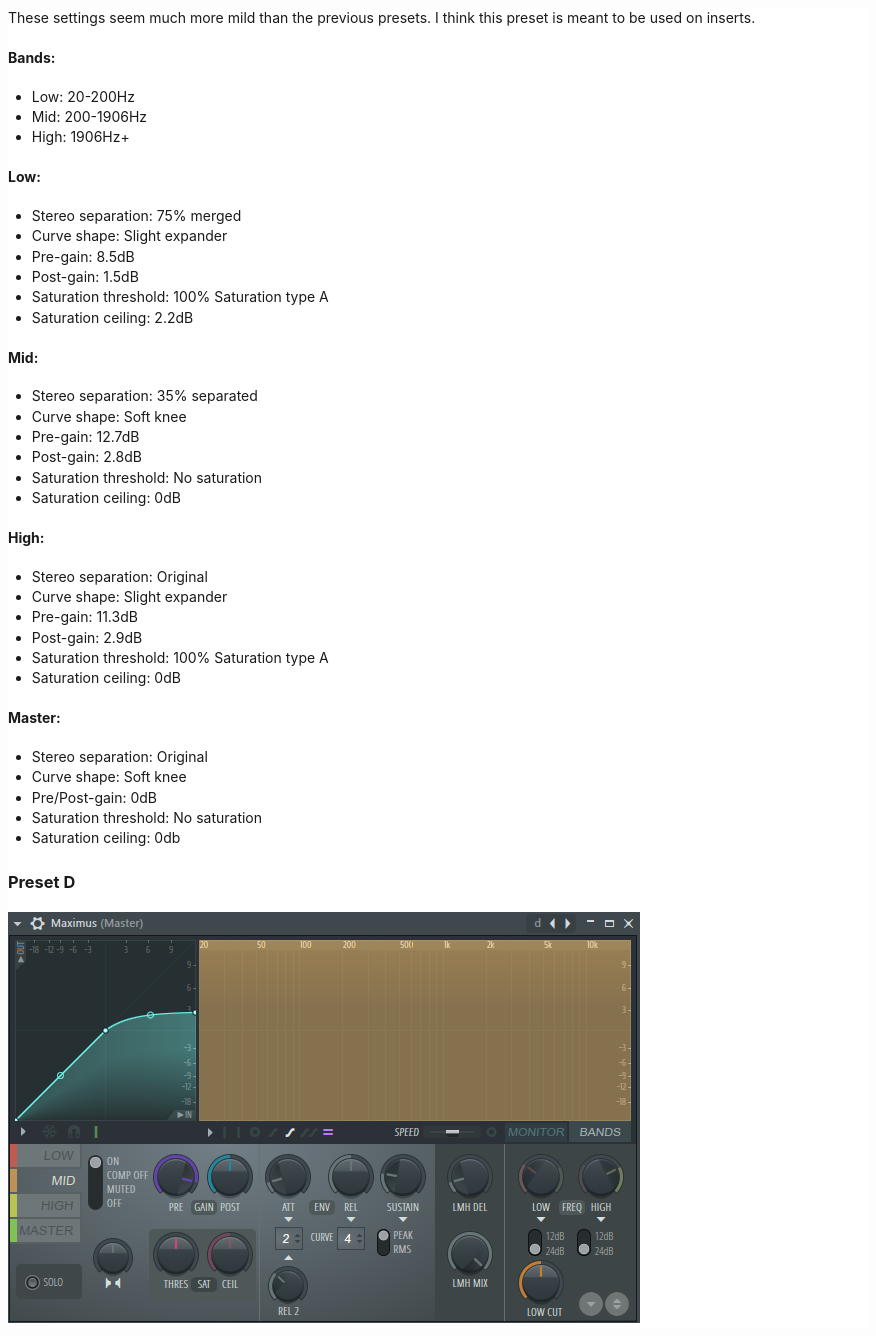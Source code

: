 These settings seem much more mild than the previous presets. I think this preset is meant to be used on inserts.

#### Bands:
* Low: 20-200Hz
* Mid: 200-1906Hz
* High: 1906Hz+

#### Low:
* Stereo separation: 75% merged
* Curve shape: Slight expander
* Pre-gain: 8.5dB
* Post-gain: 1.5dB
* Saturation threshold: 100% Saturation type A
* Saturation ceiling: 2.2dB

#### Mid:
* Stereo separation: 35% separated
* Curve shape: Soft knee
* Pre-gain: 12.7dB
* Post-gain: 2.8dB
* Saturation threshold: No saturation
* Saturation ceiling: 0dB

#### High:
* Stereo separation: Original
* Curve shape: Slight expander
* Pre-gain: 11.3dB
* Post-gain: 2.9dB
* Saturation threshold: 100% Saturation type A
* Saturation ceiling: 0dB

#### Master:
* Stereo separation: Original
* Curve shape: Soft knee
* Pre/Post-gain: 0dB
* Saturation threshold: No saturation
* Saturation ceiling: 0db

### Preset D

![Soundgoodizer preset D](/assets/img/soundgoodD.png)
